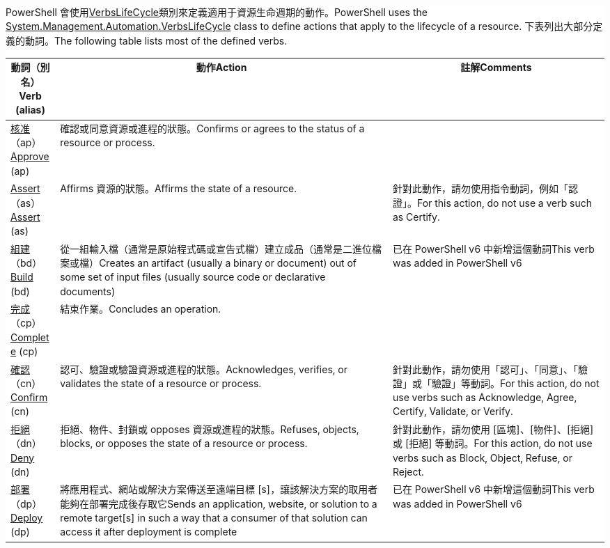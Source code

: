 <span data-ttu-id="d7418-413">PowerShell 會使用[VerbsLifeCycle](/dotnet/api/System.Management.Automation.VerbsLifeCycle)類別來定義適用于資源生命週期的動作。</span><span class="sxs-lookup"><span data-stu-id="d7418-413">PowerShell uses the [System.Management.Automation.VerbsLifeCycle](/dotnet/api/System.Management.Automation.VerbsLifeCycle) class to define actions that apply to the lifecycle of a resource.</span></span> <span data-ttu-id="d7418-414">下表列出大部分定義的動詞。</span><span class="sxs-lookup"><span data-stu-id="d7418-414">The following table lists most of the defined verbs.</span></span>

|<span data-ttu-id="d7418-415">動詞（別名）</span><span class="sxs-lookup"><span data-stu-id="d7418-415">Verb (alias)</span></span>|<span data-ttu-id="d7418-416">動作</span><span class="sxs-lookup"><span data-stu-id="d7418-416">Action</span></span>|<span data-ttu-id="d7418-417">註解</span><span class="sxs-lookup"><span data-stu-id="d7418-417">Comments</span></span>|
|--------------------|------------|--------------|
|<span data-ttu-id="d7418-418">[核准](/dotnet/api/System.Management.Automation.VerbsLifecycle.Approve)（ap）</span><span class="sxs-lookup"><span data-stu-id="d7418-418">[Approve](/dotnet/api/System.Management.Automation.VerbsLifecycle.Approve) (ap)</span></span>|<span data-ttu-id="d7418-419">確認或同意資源或進程的狀態。</span><span class="sxs-lookup"><span data-stu-id="d7418-419">Confirms or agrees to the status of a resource or process.</span></span>||
|<span data-ttu-id="d7418-420">[Assert](/dotnet/api/System.Management.Automation.VerbsLifecycle.Assert) （as）</span><span class="sxs-lookup"><span data-stu-id="d7418-420">[Assert](/dotnet/api/System.Management.Automation.VerbsLifecycle.Assert) (as)</span></span>|<span data-ttu-id="d7418-421">Affirms 資源的狀態。</span><span class="sxs-lookup"><span data-stu-id="d7418-421">Affirms the state of a resource.</span></span>|<span data-ttu-id="d7418-422">針對此動作，請勿使用指令動詞，例如「認證」。</span><span class="sxs-lookup"><span data-stu-id="d7418-422">For this action, do not use a verb such as Certify.</span></span>|
|<span data-ttu-id="d7418-423">[組建](/dotnet/api/System.Management.Automation.VerbsLifecycle.Build)（bd）</span><span class="sxs-lookup"><span data-stu-id="d7418-423">[Build](/dotnet/api/System.Management.Automation.VerbsLifecycle.Build) (bd)</span></span>|<span data-ttu-id="d7418-424">從一組輸入檔（通常是原始程式碼或宣告式檔）建立成品（通常是二進位檔案或檔）</span><span class="sxs-lookup"><span data-stu-id="d7418-424">Creates an artifact (usually a binary or document) out of some set of input files (usually source code or declarative documents)</span></span>|<span data-ttu-id="d7418-425">已在 PowerShell v6 中新增這個動詞</span><span class="sxs-lookup"><span data-stu-id="d7418-425">This verb was added in PowerShell v6</span></span>|
|<span data-ttu-id="d7418-426">[完成](/dotnet/api/system.management.automation.host.buffercelltype?view=powershellsdk-1.1.0)（cp）</span><span class="sxs-lookup"><span data-stu-id="d7418-426">[Complete](/dotnet/api/system.management.automation.host.buffercelltype?view=powershellsdk-1.1.0) (cp)</span></span>|<span data-ttu-id="d7418-427">結束作業。</span><span class="sxs-lookup"><span data-stu-id="d7418-427">Concludes an operation.</span></span>||
|<span data-ttu-id="d7418-428">[確認](/dotnet/api/System.Management.Automation.VerbsLifecycle.Confirm)（cn）</span><span class="sxs-lookup"><span data-stu-id="d7418-428">[Confirm](/dotnet/api/System.Management.Automation.VerbsLifecycle.Confirm) (cn)</span></span>|<span data-ttu-id="d7418-429">認可、驗證或驗證資源或進程的狀態。</span><span class="sxs-lookup"><span data-stu-id="d7418-429">Acknowledges, verifies, or validates the state of a resource or process.</span></span>|<span data-ttu-id="d7418-430">針對此動作，請勿使用「認可」、「同意」、「驗證」或「驗證」等動詞。</span><span class="sxs-lookup"><span data-stu-id="d7418-430">For this action, do not use verbs such as Acknowledge, Agree, Certify, Validate, or Verify.</span></span>|
|<span data-ttu-id="d7418-431">[拒絕](/dotnet/api/System.Management.Automation.VerbsLifecycle.Deny)（dn）</span><span class="sxs-lookup"><span data-stu-id="d7418-431">[Deny](/dotnet/api/System.Management.Automation.VerbsLifecycle.Deny) (dn)</span></span>|<span data-ttu-id="d7418-432">拒絕、物件、封鎖或 opposes 資源或進程的狀態。</span><span class="sxs-lookup"><span data-stu-id="d7418-432">Refuses, objects, blocks, or opposes the state of a resource or process.</span></span>|<span data-ttu-id="d7418-433">針對此動作，請勿使用 [區塊]、[物件]、[拒絕] 或 [拒絕] 等動詞。</span><span class="sxs-lookup"><span data-stu-id="d7418-433">For this action, do not use verbs such as Block, Object, Refuse, or Reject.</span></span>|
|<span data-ttu-id="d7418-434">[部署](/dotnet/api/System.Management.Automation.VerbsLifecycle.Deploy)（dp）</span><span class="sxs-lookup"><span data-stu-id="d7418-434">[Deploy](/dotnet/api/System.Management.Automation.VerbsLifecycle.Deploy) (dp)</span></span>|<span data-ttu-id="d7418-435">將應用程式、網站或解決方案傳送至遠端目標 [s]，讓該解決方案的取用者能夠在部署完成後存取它</span><span class="sxs-lookup"><span data-stu-id="d7418-435">Sends an application, website, or solution to a remote target[s] in such a way that a consumer of that solution can access it after deployment is complete</span></span>|<span data-ttu-id="d7418-436">已在 PowerShell v6 中新增這個動詞</span><span class="sxs-lookup"><span data-stu-id="d7418-436">This verb was added in PowerShell v6</span></span>|